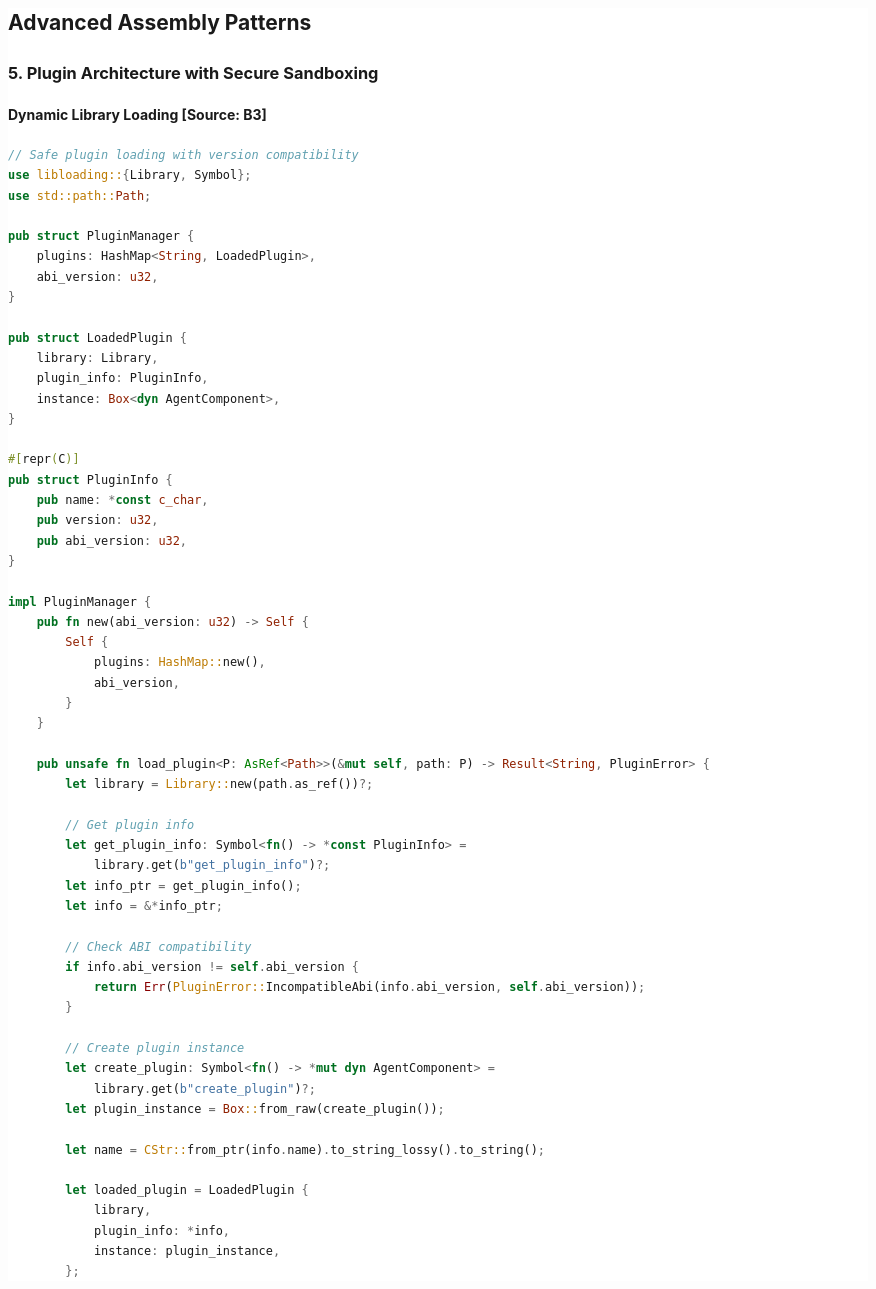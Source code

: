 
## Advanced Assembly Patterns

### **5. Plugin Architecture with Secure Sandboxing**

#### **Dynamic Library Loading** [Source: B3]
```rust
// Safe plugin loading with version compatibility
use libloading::{Library, Symbol};
use std::path::Path;

pub struct PluginManager {
    plugins: HashMap<String, LoadedPlugin>,
    abi_version: u32,
}

pub struct LoadedPlugin {
    library: Library,
    plugin_info: PluginInfo,
    instance: Box<dyn AgentComponent>,
}

#[repr(C)]
pub struct PluginInfo {
    pub name: *const c_char,
    pub version: u32,
    pub abi_version: u32,
}

impl PluginManager {
    pub fn new(abi_version: u32) -> Self {
        Self {
            plugins: HashMap::new(),
            abi_version,
        }
    }

    pub unsafe fn load_plugin<P: AsRef<Path>>(&mut self, path: P) -> Result<String, PluginError> {
        let library = Library::new(path.as_ref())?;

        // Get plugin info
        let get_plugin_info: Symbol<fn() -> *const PluginInfo> =
            library.get(b"get_plugin_info")?;
        let info_ptr = get_plugin_info();
        let info = &*info_ptr;

        // Check ABI compatibility
        if info.abi_version != self.abi_version {
            return Err(PluginError::IncompatibleAbi(info.abi_version, self.abi_version));
        }

        // Create plugin instance
        let create_plugin: Symbol<fn() -> *mut dyn AgentComponent> =
            library.get(b"create_plugin")?;
        let plugin_instance = Box::from_raw(create_plugin());

        let name = CStr::from_ptr(info.name).to_string_lossy().to_string();

        let loaded_plugin = LoadedPlugin {
            library,
            plugin_info: *info,
            instance: plugin_instance,
        };
```